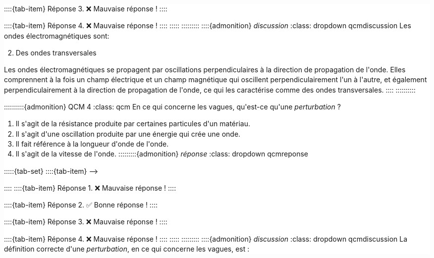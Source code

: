 ::::{tab-item} Réponse 3.
❌ Mauvaise réponse !
::::

::::{tab-item} Réponse 4.
❌ Mauvaise réponse !
::::
:::::
:::::::::
::::{admonition} *discussion*
:class: dropdown qcmdiscussion
Les ondes électromagnétiques sont:

2. Des ondes transversales

Les ondes électromagnétiques se propagent par oscillations perpendiculaires à la direction de propagation de l'onde. Elles comprennent à la fois un champ électrique et un champ magnétique qui oscillent perpendiculairement l'un à l'autre, et également perpendiculairement à la direction de propagation de l'onde, ce qui les caractérise comme des ondes transversales.
::::
::::::::::


::::::::::{admonition} QCM 4
:class: qcm
En ce qui concerne les vagues, qu'est-ce qu'une *perturbation* ?

1. Il s'agit de la résistance produite par certaines particules d'un matériau.
2. Il s'agit d'une oscillation produite par une énergie qui crée une onde.
3. Il fait référence à la longueur d'onde de l'onde.
4. Il s'agit de la vitesse de l'onde.
:::::::::{admonition} *réponse*
:class: dropdown qcmreponse


:::::{tab-set}
::::{tab-item} -->


::::
::::{tab-item} Réponse 1.
❌ Mauvaise réponse !
::::

::::{tab-item} Réponse 2.
✅ Bonne réponse !
::::

::::{tab-item} Réponse 3.
❌ Mauvaise réponse !
::::

::::{tab-item} Réponse 4.
❌ Mauvaise réponse !
::::
:::::
:::::::::
::::{admonition} *discussion*
:class: dropdown qcmdiscussion
La définition correcte d'une *perturbation*, en ce qui concerne les vagues, est :
